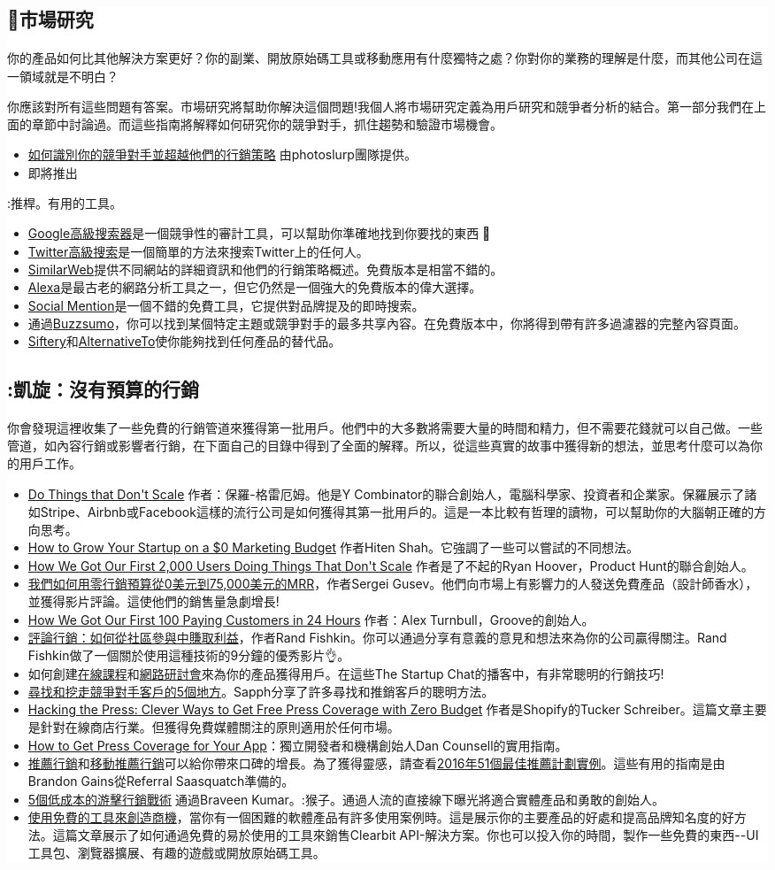 ## :mag_right:市場研究
你的產品如何比其他解決方案更好？你的副業、開放原始碼工具或移動應用有什麼獨特之處？你對你的業務的理解是什麼，而其他公司在這一領域就是不明白？

你應該對所有這些問題有答案。市場研究將幫助你解決這個問題!我個人將市場研究定義為用戶研究和競爭者分析的結合。第一部分我們在上面的章節中討論過。而這些指南將解釋如何研究你的競爭對手，抓住趨勢和驗證市場機會。

* [如何識別你的競爭對手並超越他們的行銷策略](https://hi.photoslurp.com/blog/competitor-analysis/) 由photoslurp團隊提供。
* 即將推出

:推桿。有用的工具。

* [Google高級搜索器](https://bynd.com/news-ideas/google-advanced-search-comprehensive-list-google-search-operators/)是一個競爭性的審計工具，可以幫助你準確地找到你要找的東西 :slightly_smiling_face:
* [Twitter高級搜索](https://twitter.com/search-advanced?lang=en)是一個簡單的方法來搜索Twitter上的任何人。
* [SimilarWeb](https://www.similarweb.com/)提供不同網站的詳細資訊和他們的行銷策略概述。免費版本是相當不錯的。
* [Alexa](https://www.alexa.com/)是最古老的網路分析工具之一，但它仍然是一個強大的免費版本的偉大選擇。
* [Social Mention](http://www.socialmention.com/)是一個不錯的免費工具，它提供對品牌提及的即時搜索。
* 通過[Buzzsumo](http://buzzsumo.com/)，你可以找到某個特定主題或競爭對手的最多共享內容。在免費版本中，你將得到帶有許多過濾器的完整內容頁面。
* [Siftery](https://siftery.com/alternatives)和[AlternativeTo](https://alternativeto.net/)使你能夠找到任何產品的替代品。


## :凱旋：沒有預算的行銷
你會發現這裡收集了一些免費的行銷管道來獲得第一批用戶。他們中的大多數將需要大量的時間和精力，但不需要花錢就可以自己做。一些管道，如內容行銷或影響者行銷，在下面自己的目錄中得到了全面的解釋。所以，從這些真實的故事中獲得新的想法，並思考什麼可以為你的用戶工作。
* [Do Things that Don't Scale](http://paulgraham.com/ds.html) 作者：保羅-格雷厄姆。他是Y Combinator的聯合創始人，電腦科學家、投資者和企業家。保羅展示了諸如Stripe、Airbnb或Facebook這樣的流行公司是如何獲得其第一批用戶的。這是一本比較有哲理的讀物，可以幫助你的大腦朝正確的方向思考。
* [How to Grow Your Startup on a $0 Marketing Budget](https://producthabits.com/how-to-grow-your-startup-on-a-0-marketing-budget/) 作者Hiten Shah。它強調了一些可以嘗試的不同想法。
* [How We Got Our First 2,000 Users Doing Things That Don't Scale](https://www.fastcompany.com/3024472/how-we-got-our-first-2000-users-doing-things-that-dont-scale) 作者是了不起的Ryan Hoover，Product Hunt的聯合創始人。
* [我們如何用零行銷預算從0美元到75,000美元的MRR](https://medium.com/lifecycle-marketing/how-we-got-from-0-to-75-000-mrr-with-zero-marketing-budget-b20101b09a76)，作者Sergei Gusev。他們向市場上有影響力的人發送免費產品（設計師香水），並獲得影片評論。這使他們的銷售量急劇增長!
* [How We Got Our First 100 Paying Customers in 24 Hours](https://www.groovehq.com/blog/startup-first-paying-customers) 作者：Alex Turnbull，Groove的創始人。
* [評論行銷：如何從社區參與中賺取利益](https://moz.com/blog/comment-marketing-how-to-earn-benefits-from-community-participation-whiteboard-friday)，作者Rand Fishkin。你可以通過分享有意義的意見和想法來為你的公司贏得關注。Rand Fishkin做了一個關於使用這種技術的9分鐘的優秀影片👌。
* 如何創建[在線課程](https://thestartupchat.com/ep246/)和[網路研討會](https://thestartupchat.com/ep234/)來為你的產品獲得用戶。在這些The Startup Chat的播客中，有非常聰明的行銷技巧!
* [尋找和挖走競爭對手客戶的5個地方](http://www.artofemails.com/prospecting-methods#change)。Sapph分享了許多尋找和推銷客戶的聰明方法。
* [Hacking the Press: Clever Ways to Get Free Press Coverage with Zero Budget](https://www.shopify.com/blog/15973132-hacking-the-press-clever-ways-to-get-free-press-coverage-with-zero-budget) 作者是Shopify的Tucker Schreiber。這篇文章主要是針對在線商店行業。但獲得免費媒體關注的原則適用於任何市場。
* [How to Get Press Coverage for Your App](https://blog.realmacsoftware.com/how-to-get-press-coverage-for-your-app/)：獨立開發者和機構創始人Dan Counsell的實用指南。
* [推薦行銷](https://www.referralsaasquatch.com/comprehensive-referral-marketing-guide/)和[移動推薦行銷](https://www.referralsaasquatch.com/ultimate-guide-to-mobile-referral-marketing/)可以給你帶來口碑的增長。為了獲得靈感，請查看[2016年51個最佳推薦計劃實例](https://www.referralsaasquatch.com/ultimate-guide-to-mobile-referral-marketing/)。這些有用的指南是由Brandon Gains從Referral Saasquatch準備的。
* [5個低成本的游擊行銷戰術](https://www.shopify.com/blog/116564869-5-low-cost-guerrilla-marketing-tactics-to-grow-your-business-offline) 通過Braveen Kumar。:猴子。通過人流的直接線下曝光將適合實體產品和勇敢的創始人。
* [使用免費的工具來創造商機](https://blog.clearbit.com/how-were-using-free-tools-to-engage-developers/)，當你有一個困難的軟體產品有許多使用案例時。這是展示你的主要產品的好處和提高品牌知名度的好方法。這篇文章展示了如何通過免費的易於使用的工具來銷售Clearbit API-解決方案。你也可以投入你的時間，製作一些免費的東西--UI工具包、瀏覽器擴展、有趣的遊戲或開放原始碼工具。
